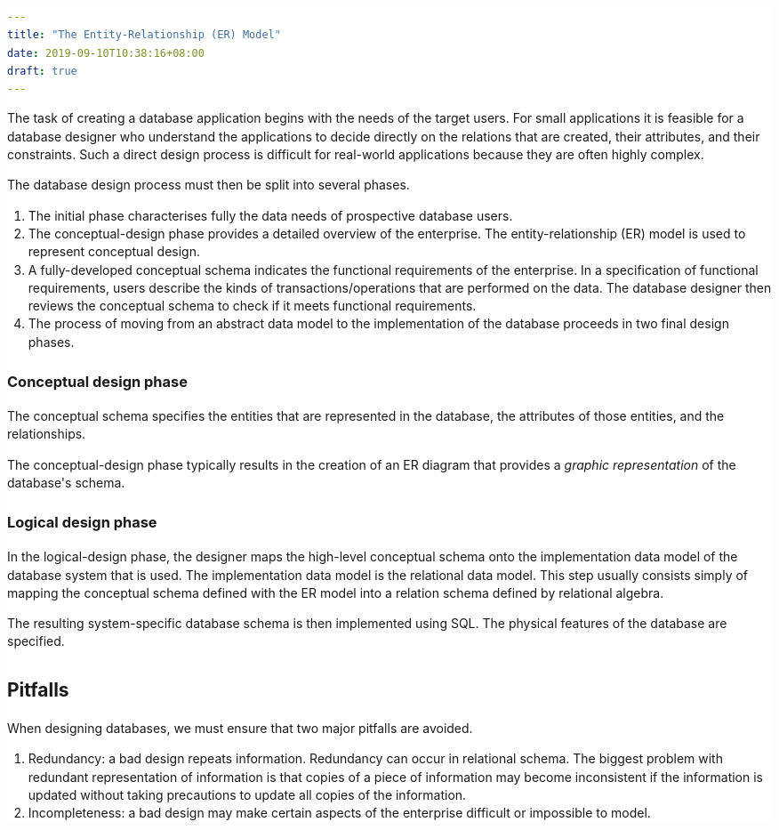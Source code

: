 ```yaml
---
title: "The Entity-Relationship (ER) Model"
date: 2019-09-10T10:38:16+08:00
draft: true
---
```

<script src="//yihui.name/js/math-code.js"></script>

<script async
  src="//mathjax.rstudio.com/latest/MathJax.js?config=TeX-MML-AM_CHTML">
</script>

The task of creating a database application begins with the needs of the target users. For small applications it is feasible for a database designer who understand the applications to decide directly on the relations that are created, their attributes, and their constraints. Such a direct design process is difficult for real-world applications because they are often highly complex.

The database design process must then be split into several phases.

1. The initial phase characterises fully the data needs of prospective database users.
2. The conceptual-design phase provides a detailed overview of the enterprise. The entity-relationship (ER) model is used to represent conceptual design.
3. A fully-developed conceptual schema indicates the functional requirements of the enterprise. In a specification of functional requirements, users describe the kinds of transactions/operations that are performed on the data. The database designer then reviews the conceptual schema to check if it meets functional requirements.
4. The process of moving from an abstract data model to the implementation of the database proceeds in two final design phases.

### Conceptual design phase

The conceptual schema specifies the entities that are represented in the database, the attributes of those entities, and the relationships.

The conceptual-design phase typically results in the creation of an ER diagram that provides a *graphic representation* of the database's schema.

### Logical design phase

In the logical-design phase, the designer maps the high-level conceptual schema onto the implementation data model of the database system that is used. The implementation data model is the relational data model. This step usually consists simply of mapping the conceptual schema defined with the ER model into a relation schema defined by relational algebra.

The resulting system-specific database schema is then implemented using SQL. The physical features of the database are specified.

## Pitfalls

When designing databases, we must ensure that two major pitfalls are avoided.

1. Redundancy: a bad design repeats information. Redundancy can occur in relational schema. The biggest problem with redundant representation of information is that copies of a piece of information may become inconsistent if the information is updated without taking precautions to update all copies of the information.
2. Incompleteness: a bad design may make certain aspects of the enterprise difficult or impossible to model.
